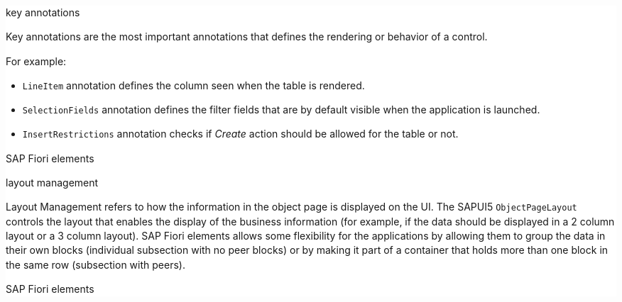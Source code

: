</td>
</tr>
<tr>
<td valign="top">

key annotations

</td>
<td valign="top">

Key annotations are the most important annotations that defines the rendering or behavior of a control.

For example:

-   `LineItem` annotation defines the column seen when the table is rendered.

-   `SelectionFields` annotation defines the filter fields that are by default visible when the application is launched.

-   `InsertRestrictions` annotation checks if *Create* action should be allowed for the table or not.




</td>
<td valign="top">

SAP Fiori elements 

</td>
<td valign="top">



</td>
</tr>
<tr>
<td valign="top">

layout management

</td>
<td valign="top">

Layout Management refers to how the information in the object page is displayed on the UI. The SAPUI5 `ObjectPageLayout` controls the layout that enables the display of the business information \(for example, if the data should be displayed in a 2 column layout or a 3 column layout\). SAP Fiori elements allows some flexibility for the applications by allowing them to group the data in their own blocks \(individual subsection with no peer blocks\) or by making it part of a container that holds more than one block in the same row \(subsection with peers\).

</td>
<td valign="top">

SAP Fiori elements 

</td>
<td valign="top">
